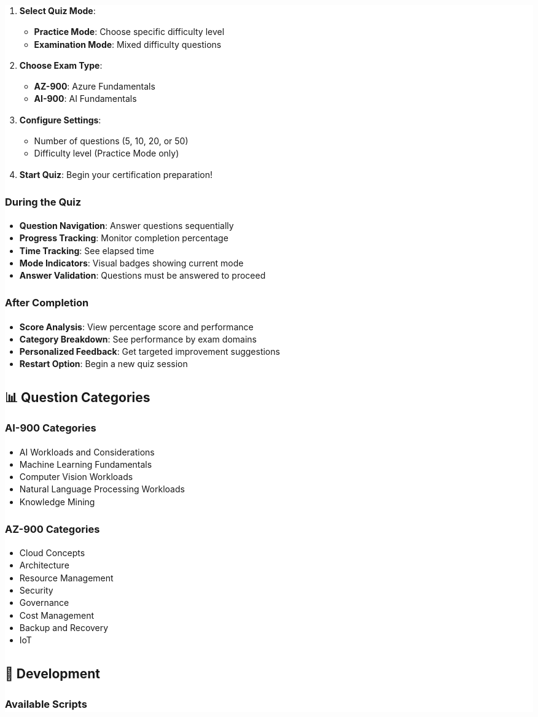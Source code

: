 1. **Select Quiz Mode**:
   - **Practice Mode**: Choose specific difficulty level
   - **Examination Mode**: Mixed difficulty questions

2. **Choose Exam Type**:
   - **AZ-900**: Azure Fundamentals
   - **AI-900**: AI Fundamentals

3. **Configure Settings**:
   - Number of questions (5, 10, 20, or 50)
   - Difficulty level (Practice Mode only)

4. **Start Quiz**: Begin your certification preparation!

### During the Quiz

- **Question Navigation**: Answer questions sequentially
- **Progress Tracking**: Monitor completion percentage
- **Time Tracking**: See elapsed time
- **Mode Indicators**: Visual badges showing current mode
- **Answer Validation**: Questions must be answered to proceed

### After Completion

- **Score Analysis**: View percentage score and performance
- **Category Breakdown**: See performance by exam domains
- **Personalized Feedback**: Get targeted improvement suggestions
- **Restart Option**: Begin a new quiz session

## 📊 Question Categories

### AI-900 Categories
- AI Workloads and Considerations
- Machine Learning Fundamentals
- Computer Vision Workloads
- Natural Language Processing Workloads
- Knowledge Mining

### AZ-900 Categories
- Cloud Concepts
- Architecture
- Resource Management
- Security
- Governance
- Cost Management
- Backup and Recovery
- IoT

## 🔧 Development

### Available Scripts
